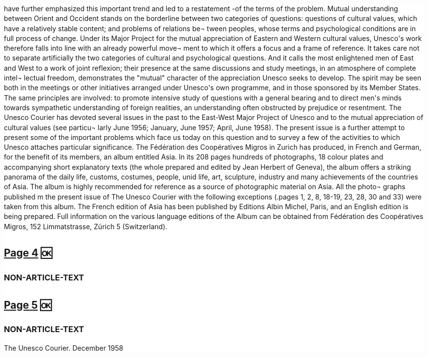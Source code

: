 have further emphasized this important trend and led to
a restatement -of the terms of the problem.
Mutual understanding between Orient and Occident
stands on the borderline between two categories of
questions: questions of cultural values, which have a
relatively stable content; and problems of relations be¬
tween peoples, whose terms and psychological conditions
are in full process of change.
Under its Major Project for the mutual appreciation
of Eastern and Western cultural values, Unesco's work
therefore falls into line with an already powerful move¬
ment to which it offers a focus and a frame of reference.
It takes care not to separate artificially the two categories
of cultural and psychological questions. And it calls the
most enlightened men of East and West to a work of
joint reflexion; their presence at the same discussions
and study meetings, in an atmosphere of complete intel¬
lectual freedom, demonstrates the "mutual" character of
the appreciation Unesco seeks to develop. The spirit may
be seen both in the meetings or other initiatives arranged
under Unesco's own programme, and in those sponsored
by its Member States. The same principles are involved:
to promote intensive study of questions with a general
bearing and to direct men's minds towards sympathetic
understanding of foreign realities, an understanding often
obstructed by prejudice or resentment.
The Unesco Courier has devoted several issues in the
past to the East-West Major Project of Unesco and to
the mutual appreciation of cultural values (see particu¬
larly June 1956; January, June 1957; April, June 1958). The
present issue is a further attempt to present some of the
important problems which face us today on this question
and to survey a few of the activities to which Unesco
attaches particular significance.
The Fédération des Coopératives Migros in Zurich has
produced, in French and German, for the benefit of its
members, an album entitled Asia. In its 208 pages hundreds
of photographs, 18 colour plates and accompanying short
explanatory texts (the whole prepared and edited by Jean
Herbert of Geneva), the album offers a striking panorama
of the daily life, customs, costumes, people, unid life, art,
sculpture, industry and many achievements of the countries
of Asia. The album is highly recommended for reference
as a source of photographic material on Asia. All the photo¬
graphs published m the present issue of The Unesco
Courier with the following exceptions (.pages 1, 2, 8, 18-19,
23, 28, 30 and 33) were taken from this album. The French
edition of Asia has been published by Editions Albin
Michel, Paris, and an English edition is being prepared.
Full information on the various language editions of the
Album can be obtained from Fédération des Coopératives
Migros, 152 Limmatstrasse, Zürich 5 (Switzerland).
## [Page 4](https://demo.humlab.umu.se/courier/078350engo.pdf#page=4) 🆗
### NON-ARTICLE-TEXT
## [Page 5](https://demo.humlab.umu.se/courier/078350engo.pdf#page=5) 🆗
### NON-ARTICLE-TEXT
The Unesco Courier. December 1958
